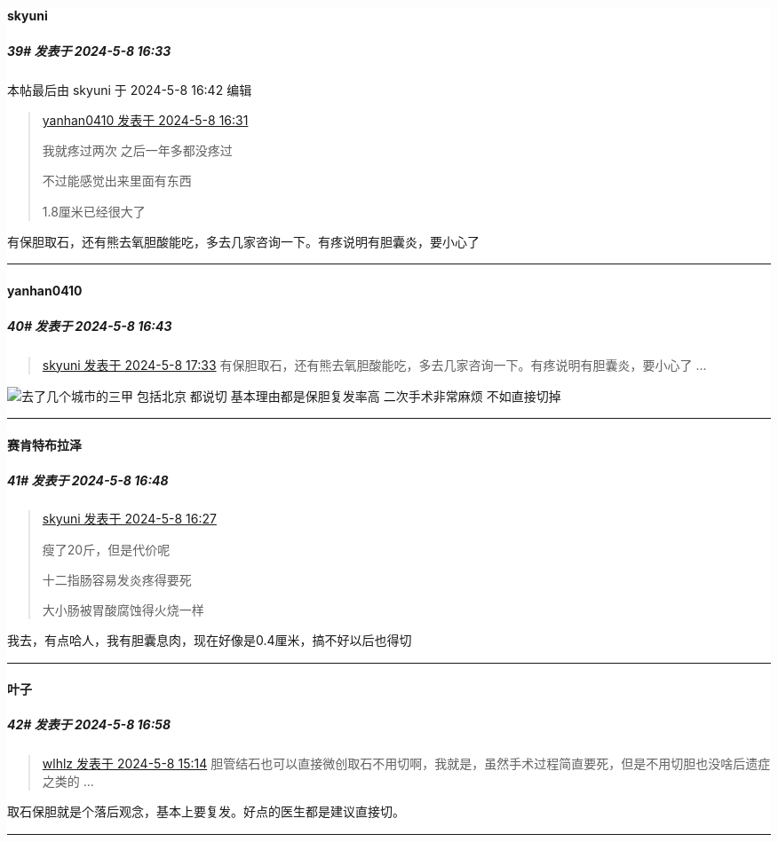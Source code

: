 ####  skyuni  
##### 39#       发表于 2024-5-8 16:33

 本帖最后由 skyuni 于 2024-5-8 16:42 编辑 
<blockquote><a href="httphttps://bbs.saraba1st.com/2b/forum.php?mod=redirect&amp;goto=findpost&amp;pid=64853304&amp;ptid=2182963" target="_blank">yanhan0410 发表于 2024-5-8 16:31</a>

我就疼过两次 之后一年多都没疼过

不过能感觉出来里面有东西

1.8厘米已经很大了</blockquote>
有保胆取石，还有熊去氧胆酸能吃，多去几家咨询一下。有疼说明有胆囊炎，要小心了

*****

####  yanhan0410  
##### 40#       发表于 2024-5-8 16:43

<blockquote><a href="httphttps://bbs.saraba1st.com/2b/forum.php?mod=redirect&amp;goto=findpost&amp;pid=64853333&amp;ptid=2182963" target="_blank">skyuni 发表于 2024-5-8 17:33</a>
有保胆取石，还有熊去氧胆酸能吃，多去几家咨询一下。有疼说明有胆囊炎，要小心了 ...</blockquote>
<img src="https://static.saraba1st.com/image/smiley/face2017/002.png" referrerpolicy="no-referrer">去了几个城市的三甲 包括北京 都说切
基本理由都是保胆复发率高 二次手术非常麻烦
不如直接切掉


*****

####  赛肯特布拉泽  
##### 41#       发表于 2024-5-8 16:48

<blockquote><a href="httphttps://bbs.saraba1st.com/2b/forum.php?mod=redirect&amp;goto=findpost&amp;pid=64853257&amp;ptid=2182963" target="_blank">skyuni 发表于 2024-5-8 16:27</a>

瘦了20斤，但是代价呢

十二指肠容易发炎疼得要死

大小肠被胃酸腐蚀得火烧一样</blockquote>
我去，有点哈人，我有胆囊息肉，现在好像是0.4厘米，搞不好以后也得切


*****

####  叶子  
##### 42#       发表于 2024-5-8 16:58

<blockquote><a href="httphttps://bbs.saraba1st.com/2b/forum.php?mod=redirect&amp;goto=findpost&amp;pid=64852394&amp;ptid=2182963" target="_blank">wlhlz 发表于 2024-5-8 15:14</a>
胆管结石也可以直接微创取石不用切啊，我就是，虽然手术过程简直要死，但是不用切胆也没啥后遗症之类的 ...</blockquote>
取石保胆就是个落后观念，基本上要复发。好点的医生都是建议直接切。


*****
